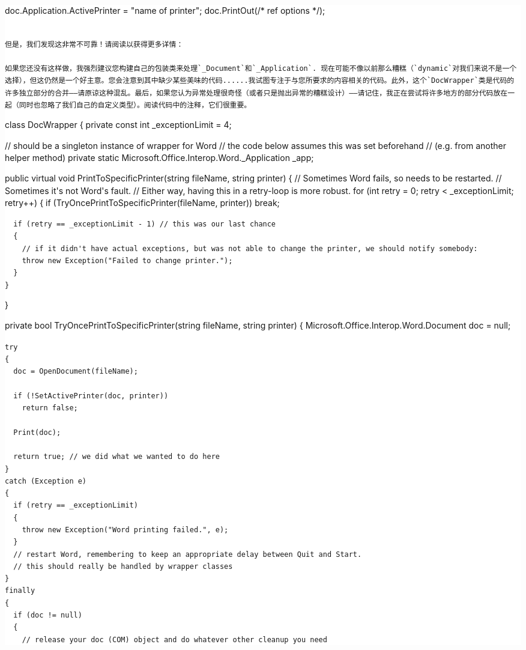 doc.Application.ActivePrinter = "name of printer";
doc.PrintOut(/* ref options */); 
```

但是，我们发现这非常不可靠！请阅读以获得更多详情：

如果您还没有这样做，我强烈建议您构建自己的包装类来处理`_Document`和`_Application`. 现在可能不像以前那么糟糕（`dynamic`对我们来说不是一个选择），但这仍然是一个好主意。您会注意到其中缺少某些美味的代码......我试图专注于与您所要求的内容相关的代码。此外，这个`DocWrapper`类是代码的许多独立部分的合并——请原谅这种混乱。最后，如果您认为异常处理很奇怪（或者只是抛出异常的糟糕设计）——请记住，我正在尝试将许多地方的部分代码放在一起（同时也忽略了我们自己的自定义类型）。阅读代码中的注释，它们很重要。

```
class DocWrapper
{
  private const int _exceptionLimit = 4;

  // should be a singleton instance of wrapper for Word
  // the code below assumes this was set beforehand
  // (e.g. from another helper method)
  private static Microsoft.Office.Interop.Word._Application _app;

  public virtual void PrintToSpecificPrinter(string fileName, string printer)
  {
    // Sometimes Word fails, so needs to be restarted.
    // Sometimes it's not Word's fault.
    // Either way, having this in a retry-loop is more robust.
    for (int retry = 0; retry < _exceptionLimit; retry++)
    {
      if (TryOncePrintToSpecificPrinter(fileName, printer))
        break;

      if (retry == _exceptionLimit - 1) // this was our last chance
      {
        // if it didn't have actual exceptions, but was not able to change the printer, we should notify somebody:
        throw new Exception("Failed to change printer.");
      }
    }
  }

  private bool TryOncePrintToSpecificPrinter(string fileName, string printer)
  {
    Microsoft.Office.Interop.Word.Document doc = null;

    try
    {
      doc = OpenDocument(fileName);

      if (!SetActivePrinter(doc, printer))
        return false;

      Print(doc);

      return true; // we did what we wanted to do here
    }
    catch (Exception e)
    {
      if (retry == _exceptionLimit)
      {
        throw new Exception("Word printing failed.", e);
      }
      // restart Word, remembering to keep an appropriate delay between Quit and Start.
      // this should really be handled by wrapper classes
    }
    finally
    {
      if (doc != null)
      {
        // release your doc (COM) object and do whatever other cleanup you need